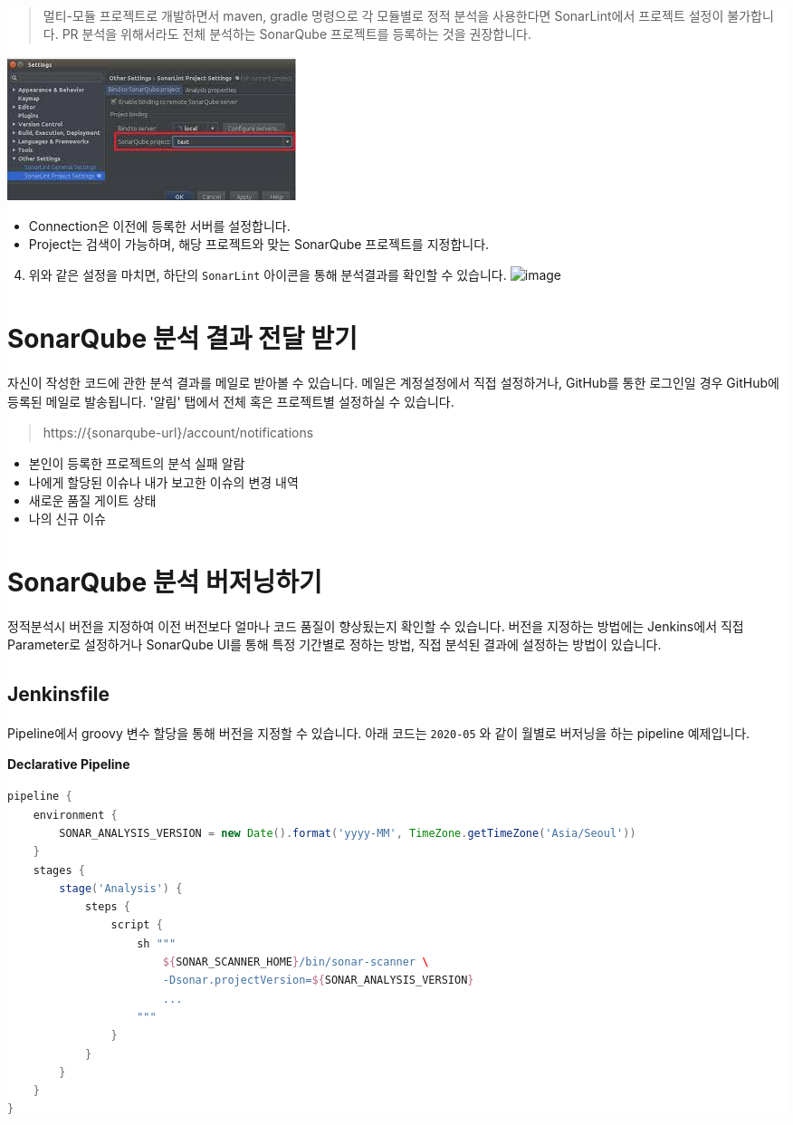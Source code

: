    > 멀티-모듈 프로젝트로 개발하면서 maven, gradle 명령으로 각 모듈별로 정적 분석을 사용한다면 SonarLint에서 프로젝트 설정이 불가합니다.
   > PR 분석을 위해서라도 전체 분석하는 SonarQube 프로젝트를 등록하는 것을 권장합니다.

   ![image](./img/sonarlint-set-project.jpeg)

   - Connection은 이전에 등록한 서버를 설정합니다.
   - Project는 검색이 가능하며, 해당 프로젝트와 맞는 SonarQube 프로젝트를 지정합니다.

4. 위와 같은 설정을 마치면, 하단의 `SonarLint` 아이콘을 통해 분석결과를 확인할 수 있습니다.
   ![image](https://encrypted-tbn0.gstatic.com/images?q=tbn%3AANd9GcSWW1c40REbp7-M4bFzn0dRa_v-yaJ8D6UIag&usqp=CAU)

<a name="2"></a>

# SonarQube 분석 결과 전달 받기

자신이 작성한 코드에 관한 분석 결과를 메일로 받아볼 수 있습니다. 메일은 계정설정에서 직접 설정하거나, GitHub를 통한 로그인일 경우 GitHub에 등록된 메일로 발송됩니다. '알림' 탭에서 전체 혹은 프로젝트별 설정하실 수 있습니다.

> https://{sonarqube-url}/account/notifications

- 본인이 등록한 프로젝트의 분석 실패 알람
- 나에게 할당된 이슈나 내가 보고한 이슈의 변경 내역
- 새로운 품질 게이트 상태
- 나의 신규 이슈

<a name="3"></a>

# SonarQube 분석 버저닝하기

정적분석시 버전을 지정하여 이전 버전보다 얼마나 코드 품질이 향상됬는지 확인할 수 있습니다. 버전을 지정하는 방법에는 Jenkins에서 직접 Parameter로 설정하거나 SonarQube UI를 통해 특정 기간별로 정하는 방법, 직접 분석된 결과에 설정하는 방법이 있습니다.

## Jenkinsfile

Pipeline에서 groovy 변수 할당을 통해 버전을 지정할 수 있습니다. 아래 코드는 `2020-05` 와 같이 월별로 버저닝을 하는 pipeline 예제입니다.

**Declarative Pipeline**

```groovy
pipeline {
    environment {
        SONAR_ANALYSIS_VERSION = new Date().format('yyyy-MM', TimeZone.getTimeZone('Asia/Seoul'))
    }
    stages {
        stage('Analysis') {
            steps {
                script {
                    sh """
                        ${SONAR_SCANNER_HOME}/bin/sonar-scanner \
                        -Dsonar.projectVersion=${SONAR_ANALYSIS_VERSION}
                        ...
                    """
                }
            }
        }
    }
}
```
